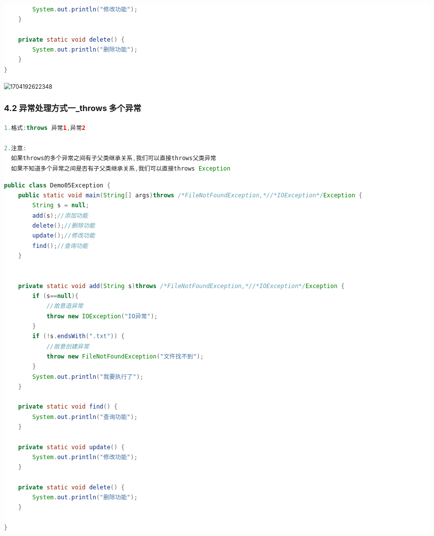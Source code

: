 ```java
        System.out.println("修改功能");
    }

    private static void delete() {
        System.out.println("删除功能");
    }
}
```

<img src="https://img.xbin.cn/images/2024/03/05-21-24-22e4de.png" alt="1704192622348" style="zoom:80%;" />

### 4.2 异常处理方式一\_throws 多个异常

```java
1.格式:throws 异常1,异常2

2.注意:
  如果throws的多个异常之间有子父类继承关系,我们可以直接throws父类异常
  如果不知道多个异常之间是否有子父类继承关系,我们可以直接throws Exception
```

```java
public class Demo05Exception {
    public static void main(String[] args)throws /*FileNotFoundException,*//*IOException*/Exception {
        String s = null;
        add(s);//添加功能
        delete();//删除功能
        update();//修改功能
        find();//查询功能
    }


    private static void add(String s)throws /*FileNotFoundException,*//*IOException*/Exception {
        if (s==null){
            //故意造异常
            throw new IOException("IO异常");
        }
        if (!s.endsWith(".txt")) {
            //故意创建异常
            throw new FileNotFoundException("文件找不到");
        }
        System.out.println("我要执行了");
    }

    private static void find() {
        System.out.println("查询功能");
    }

    private static void update() {
        System.out.println("修改功能");
    }

    private static void delete() {
        System.out.println("删除功能");
    }

}
```

